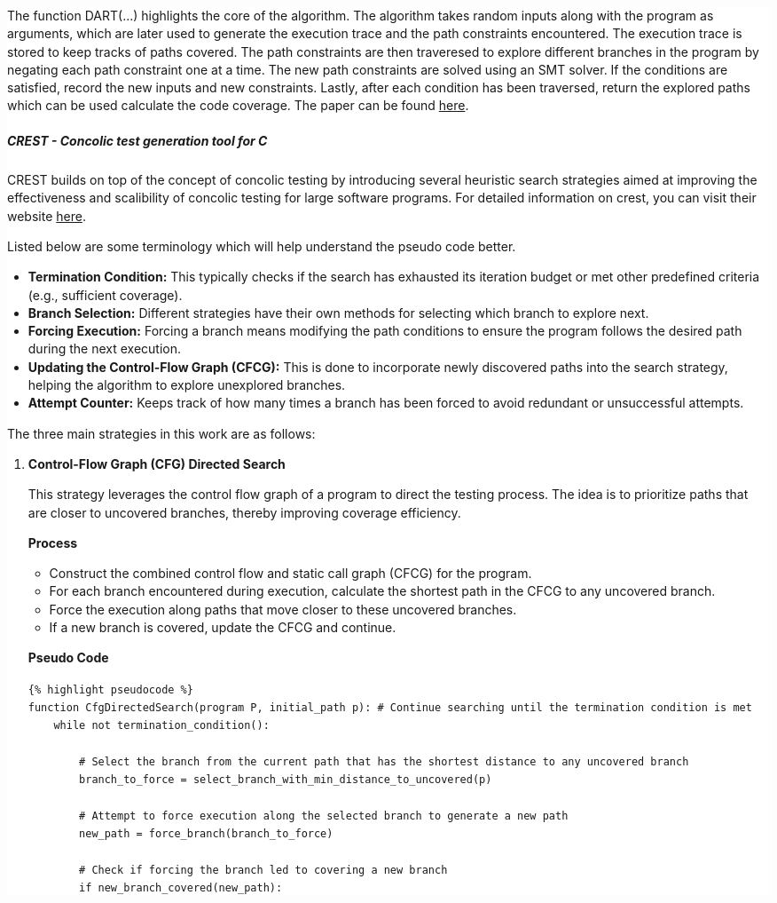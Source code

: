 The function DART(...) highlights the core of the algorithm. The algorithm takes random inputs along with the program as arguments, which are later used to generate the execution trace and the path constraints encountered. The execution trace is stored to keep tracks of paths covered. The path constraints are then traveresed to explore different branches in the program by negating each path constraint one at a time. The new path constraints are solved using an SMT solver. If the conditions are satisfied, record the new inputs and new constraints. Lastly, after each condition has been traversed, return the explored paths which can be used calculate the code coverage. The paper can be found [here](https://dl.acm.org/doi/10.1145/1064978.1065036).

##### CREST - Concolic test generation tool for C

CREST <d-cite key="4639362"></d-cite> builds on top of the concept of concolic testing by introducing several heuristic search strategies aimed at improving the effectiveness and scalibility of concolic testing for large software programs. For detailed information on crest, you can visit their website [here](https://www.burn.im/crest/).



Listed below are some terminology which will help understand the pseudo code better.

- **Termination Condition:** This typically checks if the search has exhausted its iteration budget or met other predefined criteria (e.g., sufficient coverage).
- **Branch Selection:** Different strategies have their own methods for selecting which branch to explore next.
- **Forcing Execution:** Forcing a branch means modifying the path conditions to ensure the program follows the desired path during the next execution.
- **Updating the Control-Flow Graph (CFCG):** This is done to incorporate newly discovered paths into the search strategy, helping the algorithm to explore unexplored branches.
- **Attempt Counter:** Keeps track of how many times a branch has been forced to avoid redundant or unsuccessful attempts.

The three main strategies in this work are as follows:

1.  **Control-Flow Graph (CFG) Directed Search**

    This strategy leverages the control flow graph of a program to direct the testing process. The idea is to prioritize paths that are closer to uncovered branches, thereby improving coverage efficiency.

    **Process**

    - Construct the combined control flow and static call graph (CFCG) for the program.
    - For each branch encountered during execution, calculate the shortest path in the CFCG to any uncovered branch.
    - Force the execution along paths that move closer to these uncovered branches.
    - If a new branch is covered, update the CFCG and continue.

    **Pseudo Code**

        {% highlight pseudocode %}
        function CfgDirectedSearch(program P, initial_path p): # Continue searching until the termination condition is met
            while not termination_condition():

                # Select the branch from the current path that has the shortest distance to any uncovered branch
                branch_to_force = select_branch_with_min_distance_to_uncovered(p)

                # Attempt to force execution along the selected branch to generate a new path
                new_path = force_branch(branch_to_force)

                # Check if forcing the branch led to covering a new branch
                if new_branch_covered(new_path):
